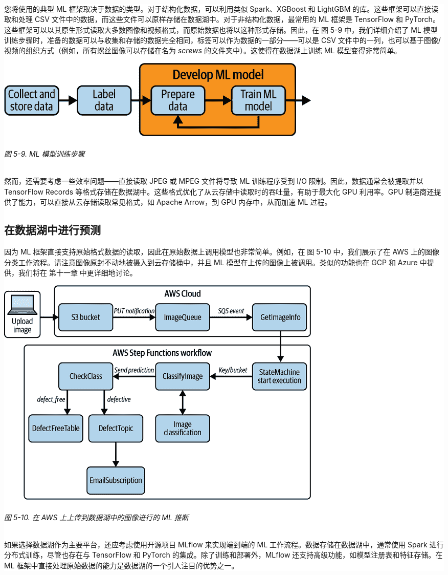 您将使用的典型 ML 框架取决于数据的类型。对于结构化数据，可以利用类似 Spark、XGBoost 和 LightGBM 的库。这些框架可以直接读取和处理 CSV 文件中的数据，而这些文件可以原样存储在数据湖中。对于非结构化数据，最常用的 ML 框架是 TensorFlow 和 PyTorch。这些框架可以以其原生形式读取大多数图像和视频格式，而原始数据也将以这种形式存储。因此，在 图 5-9 中，我们详细介绍了 ML 模型训练步骤时，准备的数据可以与收集和存储的数据完全相同，标签可以作为数据的一部分——可以是 CSV 文件中的一列，也可以基于图像/视频的组织方式（例如，所有螺丝图像可以存储在名为 *screws* 的文件夹中）。这使得在数据湖上训练 ML 模型变得非常简单。

![ML 模型训练步骤](img/adml_0509.png)

###### 图 5-9\. ML 模型训练步骤

然而，还需要考虑一些效率问题——直接读取 JPEG 或 MPEG 文件将导致 ML 训练程序受到 I/O 限制。因此，数据通常会被提取并以 TensorFlow Records 等格式存储在数据湖中。这些格式优化了从云存储中读取时的吞吐量，有助于最大化 GPU 利用率。GPU 制造商还提供了能力，可以直接从云存储读取常见格式，如 Apache Arrow，到 GPU 内存中，从而加速 ML 过程。

## 在数据湖中进行预测

因为 ML 框架直接支持原始格式数据的读取，因此在原始数据上调用模型也非常简单。例如，在 图 5-10 中，我们展示了在 AWS 上的图像分类工作流程。请注意图像原封不动地被摄入到云存储桶中，并且 ML 模型在上传的图像上被调用。类似的功能也在 GCP 和 Azure 中提供，我们将在 第十一章 中更详细地讨论。

![在 AWS 上上传到数据湖中的图像进行的 ML 推断](img/adml_0510.png)

###### 图 5-10\. 在 AWS 上上传到数据湖中的图像进行的 ML 推断

如果选择数据湖作为主要平台，还应考虑使用开源项目 MLflow 来实现端到端的 ML 工作流程。数据存储在数据湖中，通常使用 Spark 进行分布式训练，尽管也存在与 TensorFlow 和 PyTorch 的集成。除了训练和部署外，MLflow 还支持高级功能，如模型注册表和特征存储。在 ML 框架中直接处理原始数据的能力是数据湖的一个引人注目的优势之一。
